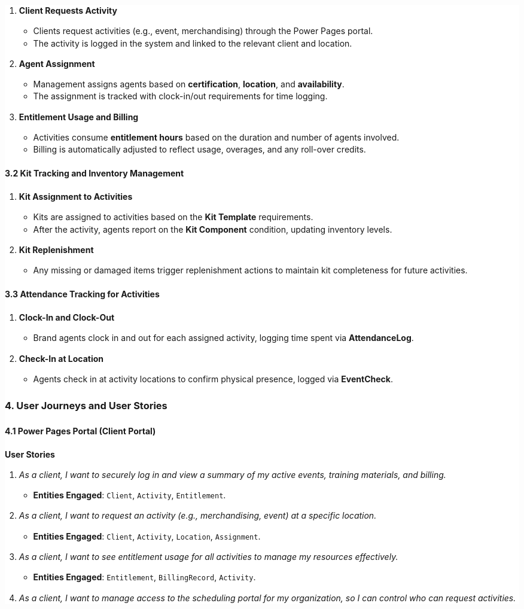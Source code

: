 1. **Client Requests Activity**

   - Clients request activities (e.g., event, merchandising) through the Power Pages portal.
   - The activity is logged in the system and linked to the relevant client and location.

2. **Agent Assignment**

   - Management assigns agents based on **certification**, **location**, and **availability**.
   - The assignment is tracked with clock-in/out requirements for time logging.

3. **Entitlement Usage and Billing**

   - Activities consume **entitlement hours** based on the duration and number of agents involved.
   - Billing is automatically adjusted to reflect usage, overages, and any roll-over credits.

#### **3.2 Kit Tracking and Inventory Management**

1. **Kit Assignment to Activities**

   - Kits are assigned to activities based on the **Kit Template** requirements.
   - After the activity, agents report on the **Kit Component** condition, updating inventory levels.

2. **Kit Replenishment**

   - Any missing or damaged items trigger replenishment actions to maintain kit completeness for future activities.

#### **3.3 Attendance Tracking for Activities**

1. **Clock-In and Clock-Out**

   - Brand agents clock in and out for each assigned activity, logging time spent via **AttendanceLog**.

2. **Check-In at Location**

   - Agents check in at activity locations to confirm physical presence, logged via **EventCheck**.

### **4. User Journeys and User Stories**

#### **4.1 Power Pages Portal (Client Portal)**

**User Stories**

1. *As a client, I want to securely log in and view a summary of my active events, training materials, and billing.*

   - **Entities Engaged**: `Client`, `Activity`, `Entitlement`.

2. *As a client, I want to request an activity (e.g., merchandising, event) at a specific location.*

   - **Entities Engaged**: `Client`, `Activity`, `Location`, `Assignment`.

3. *As a client, I want to see entitlement usage for all activities to manage my resources effectively.*

   - **Entities Engaged**: `Entitlement`, `BillingRecord`, `Activity`.

4. *As a client, I want to manage access to the scheduling portal for my organization, so I can control who can request activities.*
